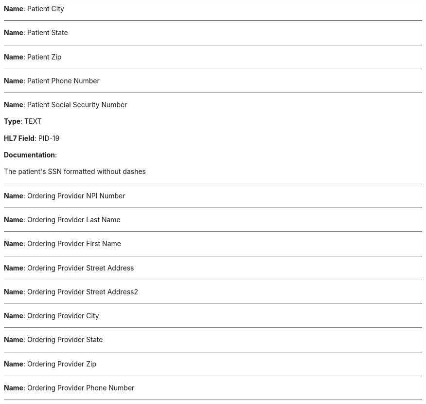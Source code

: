 
**Name**: Patient City

---

**Name**: Patient State

---

**Name**: Patient Zip

---

**Name**: Patient Phone Number

---

**Name**: Patient Social Security Number

**Type**: TEXT

**HL7 Field**: PID-19

**Documentation**:

The patient's SSN formatted without dashes

---

**Name**: Ordering Provider NPI Number

---

**Name**: Ordering Provider Last Name

---

**Name**: Ordering Provider First Name

---

**Name**: Ordering Provider Street Address

---

**Name**: Ordering Provider Street Address2

---

**Name**: Ordering Provider City

---

**Name**: Ordering Provider State

---

**Name**: Ordering Provider Zip

---

**Name**: Ordering Provider Phone Number

---
